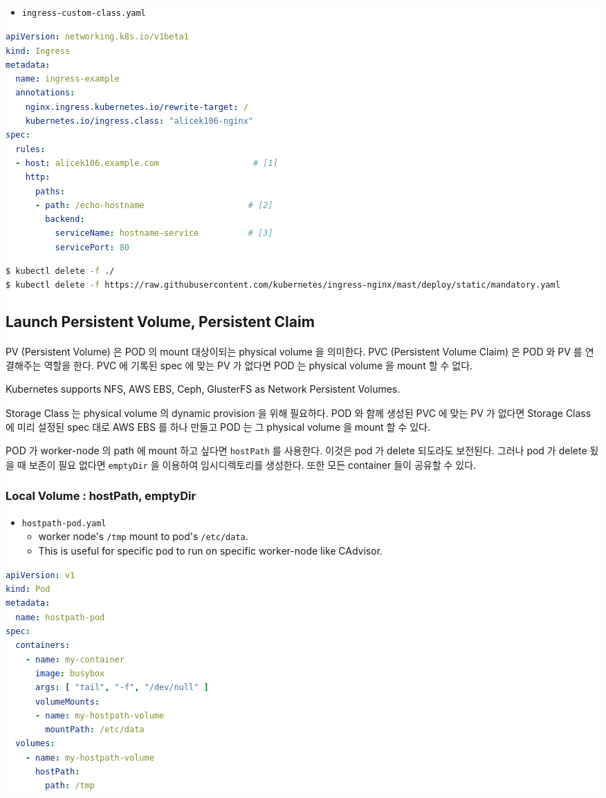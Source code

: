 * `ingress-custom-class.yaml`

```yml
apiVersion: networking.k8s.io/v1beta1
kind: Ingress
metadata:
  name: ingress-example
  annotations:
    nginx.ingress.kubernetes.io/rewrite-target: /
    kubernetes.io/ingress.class: "alicek106-nginx"
spec:
  rules:
  - host: alicek106.example.com                   # [1]
    http:
      paths:
      - path: /echo-hostname                     # [2]
        backend:
          serviceName: hostname-service          # [3]
          servicePort: 80
```

```bash
$ kubectl delete -f ./
$ kubectl delete -f https://raw.githubusercontent.com/kubernetes/ingress-nginx/mast/deploy/static/mandatory.yaml
```

## Launch Persistent Volume, Persistent Claim

PV (Persistent Volume) 은 POD 의 mount 대상이되는 physical volume 을 의미한다. PVC (Persistent Volume Claim) 은 POD 와 PV 를 연결해주는 역할을 한다. PVC 에 기록된 spec 에 맞는 PV 가 없다면 POD 는 physical volume 을 mount 할 수 없다.

Kubernetes supports NFS, AWS EBS, Ceph, GlusterFS as Network Persistent Volumes.

Storage Class 는 physical volume 의 dynamic provision 을 위해 필요하다. POD 와 함께 생성된 PVC 에 맞는 PV 가 없다면 Storage Class 에 미리 설정된 spec 대로 AWS EBS 를 하나 만들고 POD 는 그 physical volume 을 mount 할 수 있다.

POD 가 worker-node 의 path 에 mount 하고 싶다면 `hostPath` 를 사용한다. 이것은 pod 가 delete 되도라도 보전된다. 그러나 pod 가 delete 됬을 때 보존이 필요 없다면 `emptyDir` 을 이용하여 임시디렉토리를 생성한다. 또한 모든 container 들이 공유할 수 있다.

### Local Volume : hostPath, emptyDir

* `hostpath-pod.yaml`
  * worker node's `/tmp` mount to pod's `/etc/data`.
  * This is useful for specific pod to run on specific worker-node like CAdvisor.

```yml
apiVersion: v1
kind: Pod
metadata:
  name: hostpath-pod
spec:
  containers:
    - name: my-container
      image: busybox
      args: [ "tail", "-f", "/dev/null" ]
      volumeMounts:
      - name: my-hostpath-volume
        mountPath: /etc/data
  volumes:
    - name: my-hostpath-volume
      hostPath:
        path: /tmp
```
